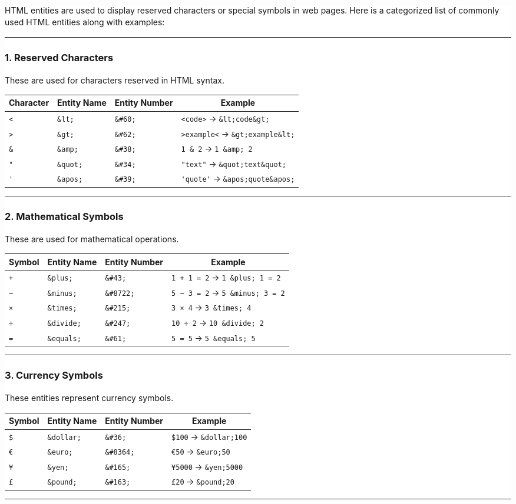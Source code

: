 HTML entities are used to display reserved characters or special symbols in web pages. Here is a categorized list of commonly used HTML entities along with examples:

---

### **1. Reserved Characters**

These are used for characters reserved in HTML syntax.

|**Character**|**Entity Name**|**Entity Number**|**Example**|
|---|---|---|---|
|`<`|`&lt;`|`&#60;`|`<code>` → `&lt;code&gt;`|
|`>`|`&gt;`|`&#62;`|`>example<` → `&gt;example&lt;`|
|`&`|`&amp;`|`&#38;`|`1 & 2` → `1 &amp; 2`|
|`"`|`&quot;`|`&#34;`|`"text"` → `&quot;text&quot;`|
|`'`|`&apos;`|`&#39;`|`'quote'` → `&apos;quote&apos;`|

---

### **2. Mathematical Symbols**

These are used for mathematical operations.

|**Symbol**|**Entity Name**|**Entity Number**|**Example**|
|---|---|---|---|
|`+`|`&plus;`|`&#43;`|`1 + 1 = 2` → `1 &plus; 1 = 2`|
|`−`|`&minus;`|`&#8722;`|`5 − 3 = 2` → `5 &minus; 3 = 2`|
|`×`|`&times;`|`&#215;`|`3 × 4` → `3 &times; 4`|
|`÷`|`&divide;`|`&#247;`|`10 ÷ 2` → `10 &divide; 2`|
|`=`|`&equals;`|`&#61;`|`5 = 5` → `5 &equals; 5`|

---

### **3. Currency Symbols**

These entities represent currency symbols.

|**Symbol**|**Entity Name**|**Entity Number**|**Example**|
|---|---|---|---|
|`$`|`&dollar;`|`&#36;`|`$100` → `&dollar;100`|
|`€`|`&euro;`|`&#8364;`|`€50` → `&euro;50`|
|`¥`|`&yen;`|`&#165;`|`¥5000` → `&yen;5000`|
|`£`|`&pound;`|`&#163;`|`£20` → `&pound;20`|

---
